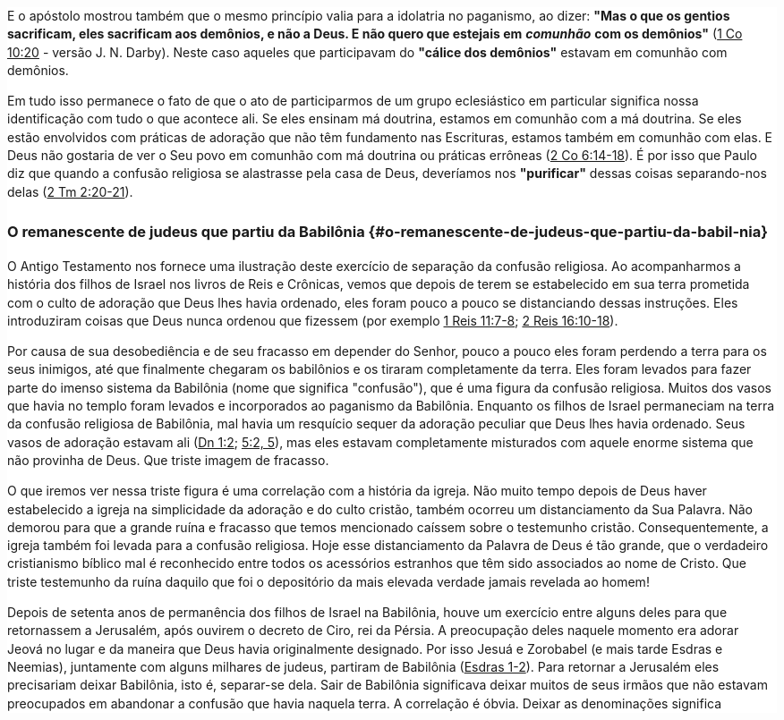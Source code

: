 E o apóstolo mostrou também que o mesmo princípio valia para a idolatria no paganismo, ao dizer: **&quot;Mas o que os gentios sacrificam, eles sacrificam aos demônios, e não a Deus. E não quero que estejais em** **_comunhão_** **com os demônios&quot;** ([1 Co 10:20](http://mysword.info/b?r=1Co_10:20) - versão J. N. Darby). Neste caso aqueles que participavam do **&quot;cálice dos demônios&quot;** estavam em comunhão com demônios.

Em tudo isso permanece o fato de que o ato de participarmos de um grupo eclesiástico em particular significa nossa identificação com tudo o que acontece ali. Se eles ensinam má doutrina, estamos em comunhão com a má doutrina. Se eles estão envolvidos com práticas de adoração que não têm fundamento nas Escrituras, estamos também em comunhão com elas. E Deus não gostaria de ver o Seu povo em comunhão com má doutrina ou práticas errôneas ([2 Co 6:14-18](http://mysword.info/b?r=2Co_6:14-18)). É por isso que Paulo diz que quando a confusão religiosa se alastrasse pela casa de Deus, deveríamos nos **&quot;purificar&quot;** dessas coisas separando-nos delas ([2 Tm 2:20-21](http://mysword.info/b?r=2Ti_2:20-21)).

### O remanescente de judeus que partiu da Babilônia {#o-remanescente-de-judeus-que-partiu-da-babil-nia}

O Antigo Testamento nos fornece uma ilustração deste exercício de separação da confusão religiosa. Ao acompanharmos a história dos filhos de Israel nos livros de Reis e Crônicas, vemos que depois de terem se estabelecido em sua terra prometida com o culto de adoração que Deus lhes havia ordenado, eles foram pouco a pouco se distanciando dessas instruções. Eles introduziram coisas que Deus nunca ordenou que fizessem (por exemplo [1 Reis 11:7-8](http://mysword.info/b?r=1Ki_11:7-8); [2 Reis 16:10-18](http://mysword.info/b?r=2Ki_16:10-18)).

Por causa de sua desobediência e de seu fracasso em depender do Senhor, pouco a pouco eles foram perdendo a terra para os seus inimigos, até que finalmente chegaram os babilônios e os tiraram completamente da terra. Eles foram levados para fazer parte do imenso sistema da Babilônia (nome que significa &quot;confusão&quot;), que é uma figura da confusão religiosa. Muitos dos vasos que havia no templo foram levados e incorporados ao paganismo da Babilônia. Enquanto os filhos de Israel permaneciam na terra da confusão religiosa de Babilônia, mal havia um resquício sequer da adoração peculiar que Deus lhes havia ordenado. Seus vasos de adoração estavam ali ([Dn 1:2](http://mysword.info/b?r=Dan_1:2); [5:2, 5](http://mysword.info/b?r=Dan_5:2,5)), mas eles estavam completamente misturados com aquele enorme sistema que não provinha de Deus. Que triste imagem de fracasso.

O que iremos ver nessa triste figura é uma correlação com a história da igreja. Não muito tempo depois de Deus haver estabelecido a igreja na simplicidade da adoração e do culto cristão, também ocorreu um distanciamento da Sua Palavra. Não demorou para que a grande ruína e fracasso que temos mencionado caíssem sobre o testemunho cristão. Consequentemente, a igreja também foi levada para a confusão religiosa. Hoje esse distanciamento da Palavra de Deus é tão grande, que o verdadeiro cristianismo bíblico mal é reconhecido entre todos os acessórios estranhos que têm sido associados ao nome de Cristo. Que triste testemunho da ruína daquilo que foi o depositório da mais elevada verdade jamais revelada ao homem!

Depois de setenta anos de permanência dos filhos de Israel na Babilônia, houve um exercício entre alguns deles para que retornassem a Jerusalém, após ouvirem o decreto de Ciro, rei da Pérsia. A preocupação deles naquele momento era adorar Jeová no lugar e da maneira que Deus havia originalmente designado. Por isso Jesuá e Zorobabel (e mais tarde Esdras e Neemias), juntamente com alguns milhares de judeus, partiram de Babilônia ([Esdras 1-2](http://mysword.info/b?r=Ezr_1)). Para retornar a Jerusalém eles precisariam deixar Babilônia, isto é, separar-se dela. Sair de Babilônia significava deixar muitos de seus irmãos que não estavam preocupados em abandonar a confusão que havia naquela terra. A correlação é óbvia. Deixar as denominações significa
